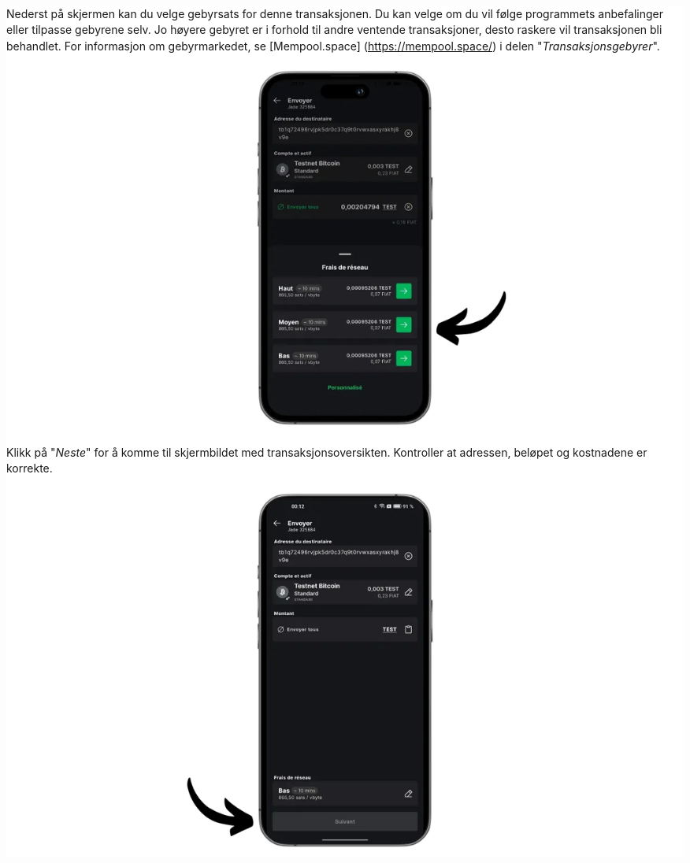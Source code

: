 Nederst på skjermen kan du velge gebyrsats for denne transaksjonen. Du kan velge om du vil følge programmets anbefalinger eller tilpasse gebyrene selv. Jo høyere gebyret er i forhold til andre ventende transaksjoner, desto raskere vil transaksjonen bli behandlet. For informasjon om gebyrmarkedet, se [Mempool.space] (https://mempool.space/) i delen "*Transaksjonsgebyrer*".

![JADE-PLUS-GREEN](assets/fr/42.webp)

Klikk på "*Neste*" for å komme til skjermbildet med transaksjonsoversikten. Kontroller at adressen, beløpet og kostnadene er korrekte.

![JADE-PLUS-GREEN](assets/fr/43.webp)

